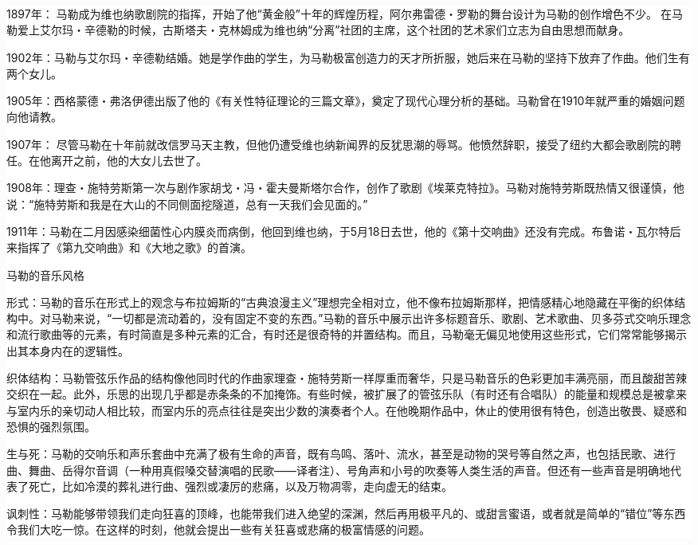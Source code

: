 1897年： 马勒成为维也纳歌剧院的指挥，开始了他“黄金般”十年的辉煌历程，阿尔弗雷德・罗勒的舞台设计为马勒的创作增色不少。 在马勒爱上艾尔玛・辛德勒的时候，古斯塔夫・克林姆成为维也纳“分离”社团的主席，这个社团的艺术家们立志为自由思想而献身。

1902年：马勒与艾尔玛・辛德勒结婚。她是学作曲的学生，为马勒极富创造力的天才所折服，她后来在马勒的坚持下放弃了作曲。他们生有两个女儿。

1905年：西格蒙德・弗洛伊德出版了他的《有关性特征理论的三篇文章》，奠定了现代心理分析的基础。马勒曾在1910年就严重的婚姻问题向他请教。

1907年： 尽管马勒在十年前就改信罗马天主教，但他仍遭受维也纳新闻界的反犹思潮的辱骂。他愤然辞职，接受了纽约大都会歌剧院的聘任。在他离开之前，他的大女儿去世了。

1908年：理查・施特劳斯第一次与剧作家胡戈・冯・霍夫曼斯塔尔合作，创作了歌剧《埃莱克特拉》。马勒对施特劳斯既热情又很谨慎，他说：“施特劳斯和我是在大山的不同侧面挖隧道，总有一天我们会见面的。”

1911年：马勒在二月因感染细菌性心内膜炎而病倒，他回到维也纳，于5月18日去世，他的《第十交响曲》还没有完成。布鲁诺・瓦尔特后来指挥了《第九交响曲》和《大地之歌》的首演。

马勒的音乐风格

形式：马勒的音乐在形式上的观念与布拉姆斯的“古典浪漫主义”理想完全相对立，他不像布拉姆斯那样，把情感精心地隐藏在平衡的织体结构中。对马勒来说，“一切都是流动着的，没有固定不变的东西。”马勒的音乐中展示出许多标题音乐、歌剧、艺术歌曲、贝多芬式交响乐理念和流行歌曲等的元素，有时简直是多种元素的汇合，有时还是很奇特的并置结构。而且，马勒毫无偏见地使用这些形式，它们常常能够揭示出其本身内在的逻辑性。

织体结构：马勒管弦乐作品的结构像他同时代的作曲家理查・施特劳斯一样厚重而奢华，只是马勒音乐的色彩更加丰满亮丽，而且酸甜苦辣交织在一起。此外，乐思的出现几乎都是赤条条的不加掩饰。有些时候，被扩展了的管弦乐队（有时还有合唱队）的能量和规模总是被拿来与室内乐的亲切动人相比较，而室内乐的亮点往往是突出少数的演奏者个人。在他晚期作品中，休止的使用很有特色，创造出敬畏、疑惑和恐惧的强烈氛围。

生与死：马勒的交响乐和声乐套曲中充满了极有生命的声音，既有鸟鸣、落叶、流水，甚至是动物的哭号等自然之声，也包括民歌、进行曲、舞曲、岳得尔音调（一种用真假嗓交替演唱的民歌――译者注）、号角声和小号的吹奏等人类生活的声音。但还有一些声音是明确地代表了死亡，比如冷漠的葬礼进行曲、强烈或凄厉的悲痛，以及万物凋零，走向虚无的结束。

讽刺性：马勒能够带领我们走向狂喜的顶峰，也能带我们进入绝望的深渊，然后再用极平凡的、或甜言蜜语，或者就是简单的“错位”等东西令我们大吃一惊。在这样的时刻，他就会提出一些有关狂喜或悲痛的极富情感的问题。